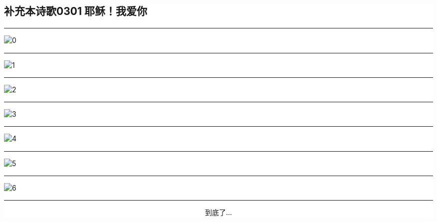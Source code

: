 
## 补充本诗歌0301 耶稣！我爱你

<div id="aplayer0"></div>

<div id="aplayer1"></div>

<div id="aplayer2"></div>

---

<img alt="0" width="100%" data-original="https://cdn.jsdelivr.net/gh/k34869/shi/data/b0301/0" />

---

<img alt="1" width="100%" data-original="https://cdn.jsdelivr.net/gh/k34869/shi/data/b0301/1" />

---

<img alt="2" width="100%" data-original="https://cdn.jsdelivr.net/gh/k34869/shi/data/b0301/2" />

---

<img alt="3" width="100%" data-original="https://cdn.jsdelivr.net/gh/k34869/shi/data/b0301/3" />

---

<img alt="4" width="100%" data-original="https://cdn.jsdelivr.net/gh/k34869/shi/data/b0301/4" />

---

<img alt="5" width="100%" data-original="https://cdn.jsdelivr.net/gh/k34869/shi/data/b0301/5" />

---

<img alt="6" width="100%" data-original="https://cdn.jsdelivr.net/gh/k34869/shi/data/b0301/6" />

---

<p style="text-align: center">到底了...</p>

<script src="/js/dist-view.js"></script>

<script>
MAIN.id = 'b0301';
        
const ap0 = new APlayer({
    container: document.getElementById('aplayer0'),
    volume: 1,
    loop: 'none',
    preload: 'none',
    audio: [{
        name: '补充本诗歌301.mp3',
        artist: '补充本诗歌',
        url: 'https://res.wx.qq.com/voice/getvoice?mediaid=MzI0NTk3MDM5M18yMjQ3NTAzNTAx',
        cover: '/favicon'
    }]
});
const ap1 = new APlayer({
    container: document.getElementById('aplayer1'),
    volume: 1,
    loop: 'none',
    preload: 'none',
    audio: [{
        name: '补充本诗歌301第一节领唱.mp3',
        artist: '补充本诗歌',
        url: 'https://res.wx.qq.com/voice/getvoice?mediaid=MzI0NTk3MDM5M18yMjQ3NTAzNTAy',